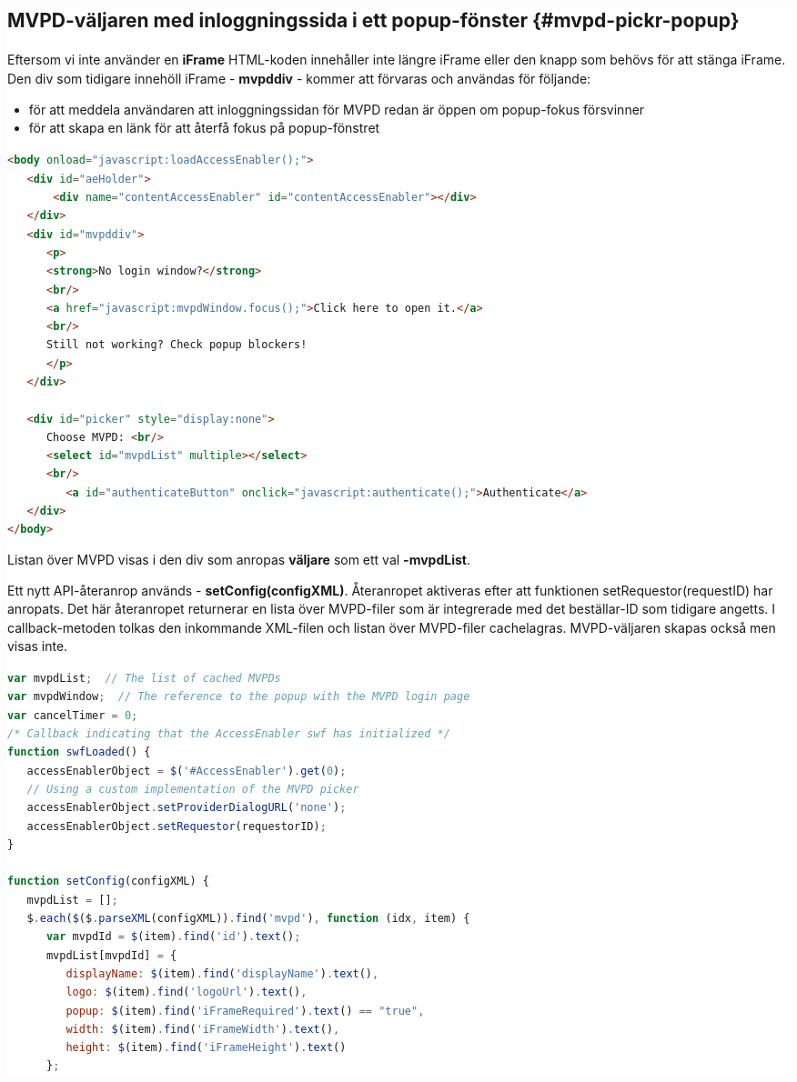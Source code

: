 
## MVPD-väljaren med inloggningssida i ett popup-fönster {#mvpd-pickr-popup}

Eftersom vi inte använder en **iFrame** HTML-koden innehåller inte längre iFrame eller den knapp som behövs för att stänga iFrame. Den div som tidigare innehöll iFrame - **mvpddiv** - kommer att förvaras och användas för följande:

* för att meddela användaren att inloggningssidan för MVPD redan är öppen om popup-fokus försvinner
* för att skapa en länk för att återfå fokus på popup-fönstret

```HTML
<body onload="javascript:loadAccessEnabler();"> 
   <div id="aeHolder">
       <div name="contentAccessEnabler" id="contentAccessEnabler"></div>
   </div>
   <div id="mvpddiv">
      <p>
      <strong>No login window?</strong>
      <br/>
      <a href="javascript:mvpdWindow.focus();">Click here to open it.</a>
      <br/>
      Still not working? Check popup blockers!
      </p>
   </div> 
 
   <div id="picker" style="display:none">
      Choose MVPD: <br/>
      <select id="mvpdList" multiple></select>
      <br/>
         <a id="authenticateButton" onclick="javascript:authenticate();">Authenticate</a>
   </div>
</body>
```

Listan över MVPD visas i den div som anropas **väljare** som ett val **-mvpdList**.

Ett nytt API-återanrop används - **setConfig(configXML)**. Återanropet aktiveras efter att funktionen setRequestor(requestID) har anropats. Det här återanropet returnerar en lista över MVPD-filer som är integrerade med det beställar-ID som tidigare angetts. I callback-metoden tolkas den inkommande XML-filen och listan över MVPD-filer cachelagras. MVPD-väljaren skapas också men visas inte.

```JavaScript
var mvpdList;  // The list of cached MVPDs
var mvpdWindow;  // The reference to the popup with the MVPD login page
var cancelTimer = 0;
/* Callback indicating that the AccessEnabler swf has initialized */
function swfLoaded() {
   accessEnablerObject = $('#AccessEnabler').get(0);
   // Using a custom implementation of the MVPD picker
   accessEnablerObject.setProviderDialogURL('none');
   accessEnablerObject.setRequestor(requestorID); 
}

function setConfig(configXML) {
   mvpdList = [];
   $.each($($.parseXML(configXML)).find('mvpd'), function (idx, item) {
      var mvpdId = $(item).find('id').text();
      mvpdList[mvpdId] = {
         displayName: $(item).find('displayName').text(),
         logo: $(item).find('logoUrl').text(),
         popup: $(item).find('iFrameRequired').text() == "true",
         width: $(item).find('iFrameWidth').text(),
         height: $(item).find('iFrameHeight').text()
      };

```